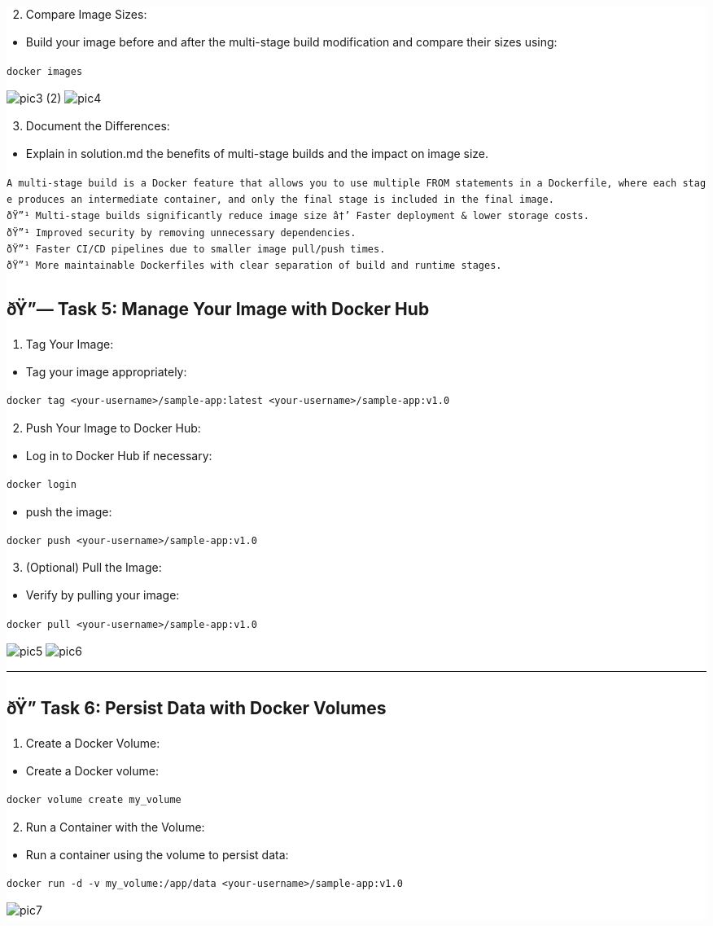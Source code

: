 2. Compare Image Sizes:
- Build your image before and after the multi-stage build modification and compare their sizes using:
``` 
docker images
```
![pic3 (2)](https://github.com/user-attachments/assets/46c9dbfe-4c11-473a-a548-ae40f439dffa)
![pic4](https://github.com/user-attachments/assets/9ad158d5-f2b9-4024-b1f6-c6af80b80352)

3. Document the Differences:
- Explain in solution.md the benefits of multi-stage builds and the impact on image size.
```
A multi-stage build is a Docker feature that allows you to use multiple FROM statements in a Dockerfile, where each stage produces an intermediate container, and only the final stage is included in the final image.
ðŸ”¹ Multi-stage builds significantly reduce image size â†’ Faster deployment & lower storage costs.
ðŸ”¹ Improved security by removing unnecessary dependencies.
ðŸ”¹ Faster CI/CD pipelines due to smaller image pull/push times.
ðŸ”¹ More maintainable Dockerfiles with clear separation of build and runtime stages.
```

## ðŸ”— Task 5: Manage Your Image with Docker Hub
1. Tag Your Image:
- Tag your image appropriately:
```
docker tag <your-username>/sample-app:latest <your-username>/sample-app:v1.0
```
2. Push Your Image to Docker Hub:
- Log in to Docker Hub if necessary:
```
docker login
```
- push the image:
```
docker push <your-username>/sample-app:v1.0
```
3. (Optional) Pull the Image:
- Verify by pulling your image:
```
docker pull <your-username>/sample-app:v1.0
```
![pic5](https://github.com/user-attachments/assets/6f8bbd78-10c8-43ba-b4fc-920315e5db4a)
![pic6](https://github.com/user-attachments/assets/31c2e74b-4e3e-4341-a7cb-bc15f94e1e05)

---

## ðŸ” Task 6: Persist Data with Docker Volumes
1. Create a Docker Volume:
- Create a Docker volume:
```
docker volume create my_volume
```
2. Run a Container with the Volume:
- Run a container using the volume to persist data:
```
docker run -d -v my_volume:/app/data <your-username>/sample-app:v1.0
```
![pic7](https://github.com/user-attachments/assets/69911a2c-bcd0-4bad-b0e7-01f2da925271)
